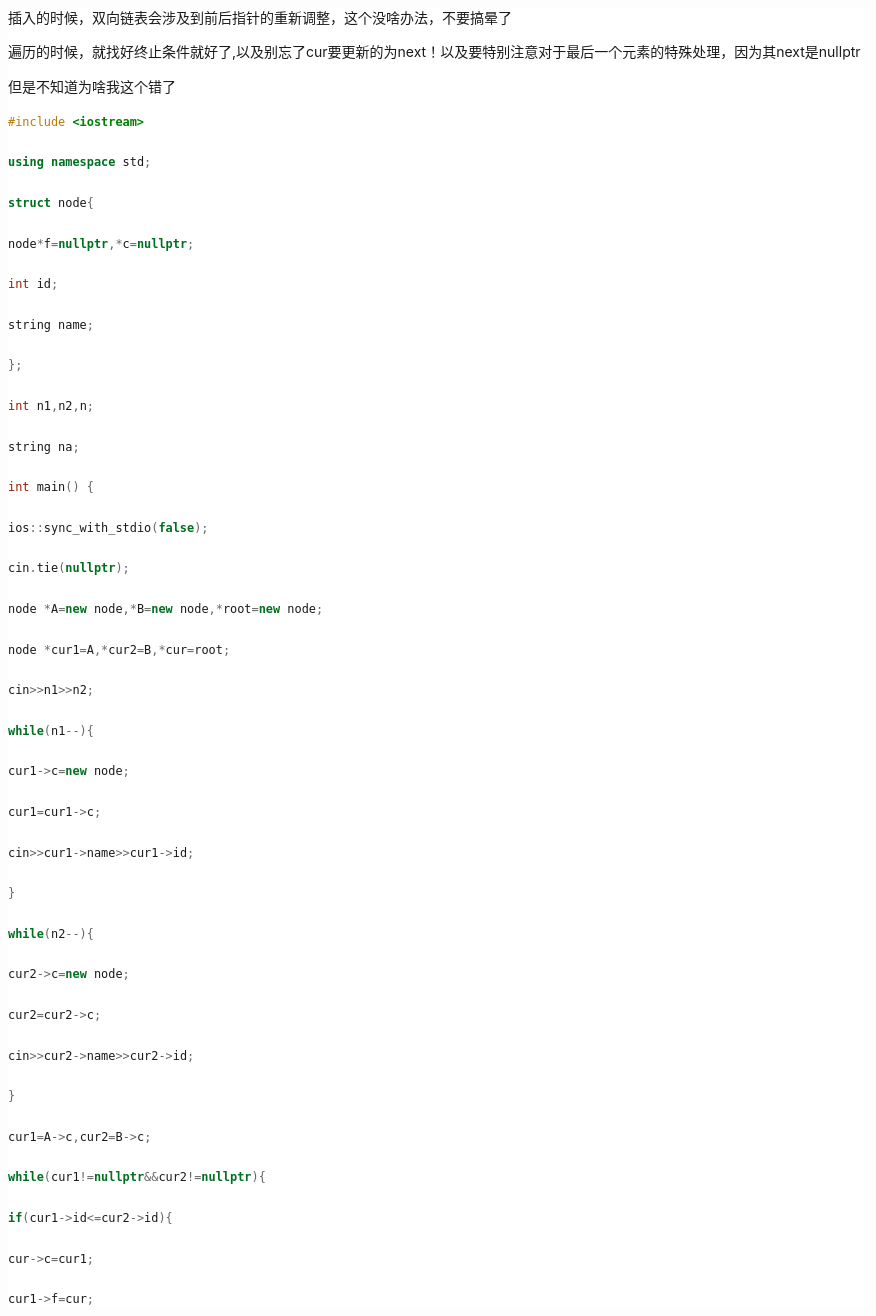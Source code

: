 插入的时候，双向链表会涉及到前后指针的重新调整，这个没啥办法，不要搞晕了

遍历的时候，就找好终止条件就好了,以及别忘了cur要更新的为next！以及要特别注意对于最后一个元素的特殊处理，因为其next是nullptr

但是不知道为啥我这个错了
```c++
#include <iostream>

using namespace std;

struct node{

node*f=nullptr,*c=nullptr;

int id;

string name;

};

int n1,n2,n;

string na;

int main() {

ios::sync_with_stdio(false);

cin.tie(nullptr);

node *A=new node,*B=new node,*root=new node;

node *cur1=A,*cur2=B,*cur=root;

cin>>n1>>n2;

while(n1--){

cur1->c=new node;

cur1=cur1->c;

cin>>cur1->name>>cur1->id;

}

while(n2--){

cur2->c=new node;

cur2=cur2->c;

cin>>cur2->name>>cur2->id;

}

cur1=A->c,cur2=B->c;

while(cur1!=nullptr&&cur2!=nullptr){

if(cur1->id<=cur2->id){

cur->c=cur1;

cur1->f=cur;
```